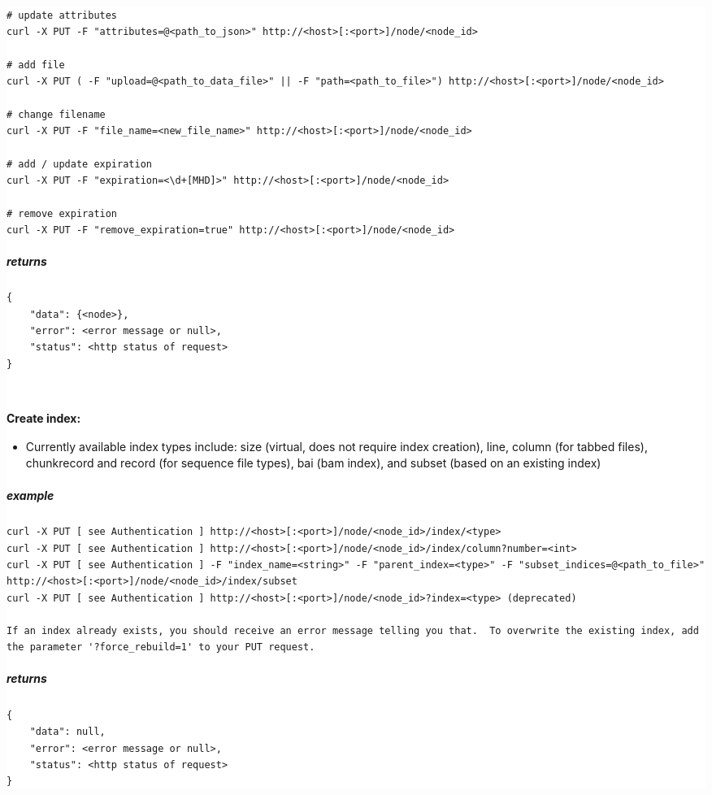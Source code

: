 	# update attributes
	curl -X PUT -F "attributes=@<path_to_json>" http://<host>[:<port>]/node/<node_id>
	
	# add file
	curl -X PUT ( -F "upload=@<path_to_data_file>" || -F "path=<path_to_file>") http://<host>[:<port>]/node/<node_id>
        
	# change filename
	curl -X PUT -F "file_name=<new_file_name>" http://<host>[:<port>]/node/<node_id>
	
	# add / update expiration
	curl -X PUT -F "expiration=<\d+[MHD]>" http://<host>[:<port>]/node/<node_id>

	# remove expiration
	curl -X PUT -F "remove_expiration=true" http://<host>[:<port>]/node/<node_id>

  
##### returns

    {
        "data": {<node>},
        "error": <error message or null>, 
        "status": <http status of request>
    }

<br>

**Create index:**

 - Currently available index types include: size (virtual, does not require index creation), line, column (for tabbed files), chunkrecord and record (for sequence file types), bai (bam index), and subset (based on an existing index)

##### example	
    
	curl -X PUT [ see Authentication ] http://<host>[:<port>]/node/<node_id>/index/<type>
	curl -X PUT [ see Authentication ] http://<host>[:<port>]/node/<node_id>/index/column?number=<int>
	curl -X PUT [ see Authentication ] -F "index_name=<string>" -F "parent_index=<type>" -F "subset_indices=@<path_to_file>" http://<host>[:<port>]/node/<node_id>/index/subset
	curl -X PUT [ see Authentication ] http://<host>[:<port>]/node/<node_id>?index=<type> (deprecated)

	If an index already exists, you should receive an error message telling you that.  To overwrite the existing index, add the parameter '?force_rebuild=1' to your PUT request.

##### returns

    {
        "data": null,
        "error": <error message or null>, 
        "status": <http status of request>
    }
